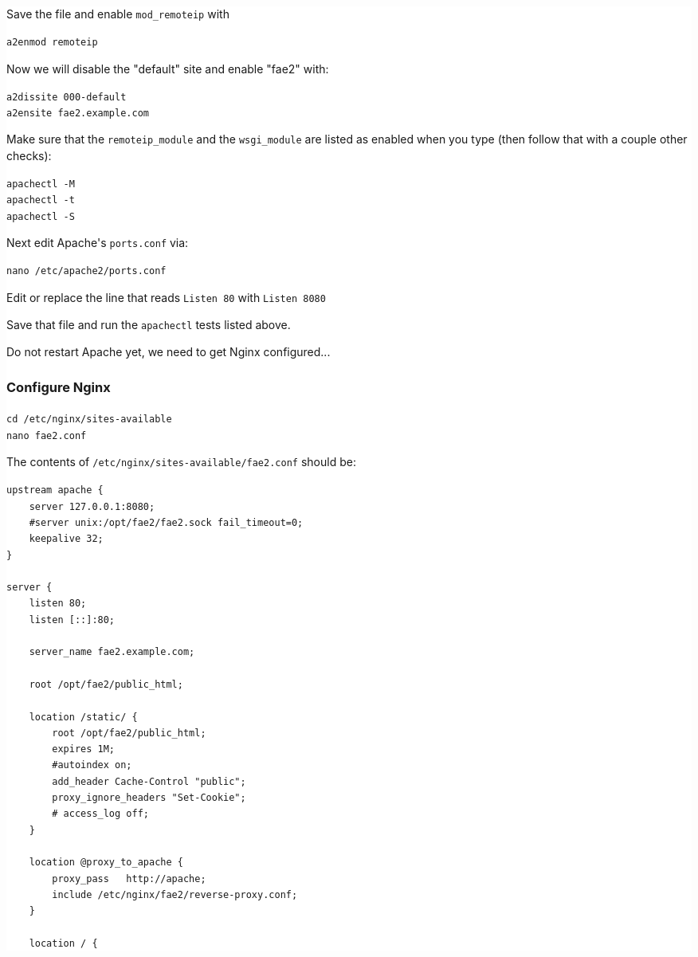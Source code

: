 
Save the file and enable `mod_remoteip` with 
```
a2enmod remoteip
```

Now we will disable the "default" site and enable "fae2" with:
```
a2dissite 000-default
a2ensite fae2.example.com
```

Make sure that the `remoteip_module` and the `wsgi_module` are listed as enabled when you type (then follow that with a couple other checks):
```
apachectl -M
apachectl -t
apachectl -S
```

Next edit Apache's `ports.conf` via:
```
nano /etc/apache2/ports.conf
```

Edit or replace the line that reads `Listen 80` with `Listen 8080`

Save that file and run the `apachectl` tests listed above.

Do not restart Apache yet, we need to get Nginx configured...

### Configure Nginx

```
cd /etc/nginx/sites-available
nano fae2.conf
```

The contents of `/etc/nginx/sites-available/fae2.conf` should be:

```
upstream apache {
    server 127.0.0.1:8080;
    #server unix:/opt/fae2/fae2.sock fail_timeout=0;
    keepalive 32;
}

server {
    listen 80;
    listen [::]:80;

    server_name fae2.example.com;

    root /opt/fae2/public_html;

    location /static/ {
        root /opt/fae2/public_html;
        expires 1M;
        #autoindex on;
        add_header Cache-Control "public";
        proxy_ignore_headers "Set-Cookie";
        # access_log off;
    }

    location @proxy_to_apache {
        proxy_pass   http://apache;
        include /etc/nginx/fae2/reverse-proxy.conf;
    }

    location / {
```